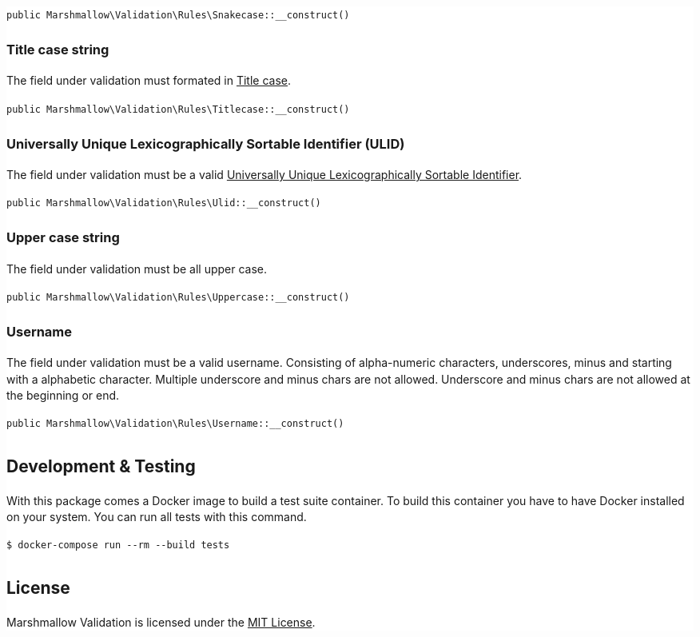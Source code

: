     public Marshmallow\Validation\Rules\Snakecase::__construct()

### Title case string

The field under validation must formated in [Title case](https://en.wikipedia.org/wiki/Title_case).

    public Marshmallow\Validation\Rules\Titlecase::__construct()

### Universally Unique Lexicographically Sortable Identifier (ULID)

The field under validation must be a valid [Universally Unique Lexicographically Sortable Identifier](https://github.com/ulid/spec).

    public Marshmallow\Validation\Rules\Ulid::__construct()

### Upper case string

The field under validation must be all upper case.

    public Marshmallow\Validation\Rules\Uppercase::__construct()

### Username

The field under validation must be a valid username. Consisting of alpha-numeric characters, underscores, minus and starting with a alphabetic character. Multiple underscore and minus chars are not allowed. Underscore and minus chars are not allowed at the beginning or end.

    public Marshmallow\Validation\Rules\Username::__construct()

## Development & Testing

With this package comes a Docker image to build a test suite container. To build this container you have to have Docker installed on your system. You can run all tests with this command.

    $ docker-compose run --rm --build tests

## License

Marshmallow Validation is licensed under the [MIT License](http://opensource.org/licenses/MIT).
